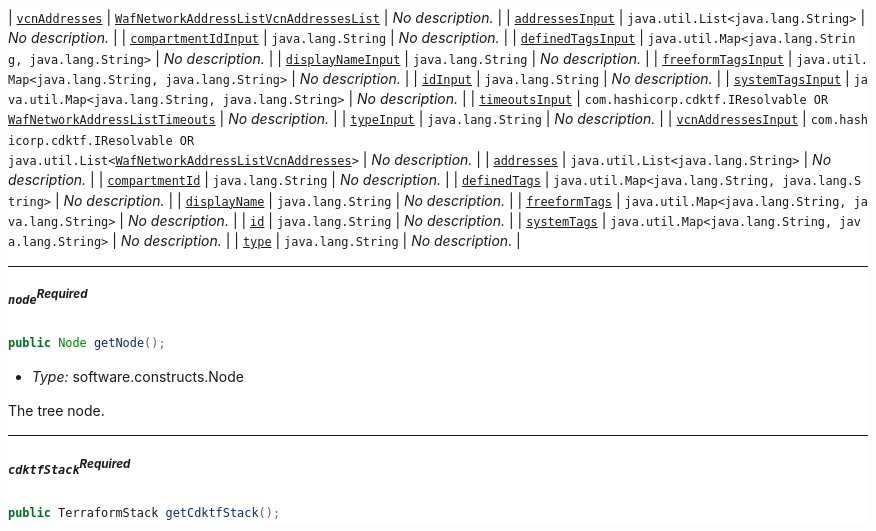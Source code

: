 | <code><a href="#rhizo-co-terraform-provider-oci.wafNetworkAddressList.WafNetworkAddressList.property.vcnAddresses">vcnAddresses</a></code> | <code><a href="#rhizo-co-terraform-provider-oci.wafNetworkAddressList.WafNetworkAddressListVcnAddressesList">WafNetworkAddressListVcnAddressesList</a></code> | *No description.* |
| <code><a href="#rhizo-co-terraform-provider-oci.wafNetworkAddressList.WafNetworkAddressList.property.addressesInput">addressesInput</a></code> | <code>java.util.List<java.lang.String></code> | *No description.* |
| <code><a href="#rhizo-co-terraform-provider-oci.wafNetworkAddressList.WafNetworkAddressList.property.compartmentIdInput">compartmentIdInput</a></code> | <code>java.lang.String</code> | *No description.* |
| <code><a href="#rhizo-co-terraform-provider-oci.wafNetworkAddressList.WafNetworkAddressList.property.definedTagsInput">definedTagsInput</a></code> | <code>java.util.Map<java.lang.String, java.lang.String></code> | *No description.* |
| <code><a href="#rhizo-co-terraform-provider-oci.wafNetworkAddressList.WafNetworkAddressList.property.displayNameInput">displayNameInput</a></code> | <code>java.lang.String</code> | *No description.* |
| <code><a href="#rhizo-co-terraform-provider-oci.wafNetworkAddressList.WafNetworkAddressList.property.freeformTagsInput">freeformTagsInput</a></code> | <code>java.util.Map<java.lang.String, java.lang.String></code> | *No description.* |
| <code><a href="#rhizo-co-terraform-provider-oci.wafNetworkAddressList.WafNetworkAddressList.property.idInput">idInput</a></code> | <code>java.lang.String</code> | *No description.* |
| <code><a href="#rhizo-co-terraform-provider-oci.wafNetworkAddressList.WafNetworkAddressList.property.systemTagsInput">systemTagsInput</a></code> | <code>java.util.Map<java.lang.String, java.lang.String></code> | *No description.* |
| <code><a href="#rhizo-co-terraform-provider-oci.wafNetworkAddressList.WafNetworkAddressList.property.timeoutsInput">timeoutsInput</a></code> | <code>com.hashicorp.cdktf.IResolvable OR <a href="#rhizo-co-terraform-provider-oci.wafNetworkAddressList.WafNetworkAddressListTimeouts">WafNetworkAddressListTimeouts</a></code> | *No description.* |
| <code><a href="#rhizo-co-terraform-provider-oci.wafNetworkAddressList.WafNetworkAddressList.property.typeInput">typeInput</a></code> | <code>java.lang.String</code> | *No description.* |
| <code><a href="#rhizo-co-terraform-provider-oci.wafNetworkAddressList.WafNetworkAddressList.property.vcnAddressesInput">vcnAddressesInput</a></code> | <code>com.hashicorp.cdktf.IResolvable OR java.util.List<<a href="#rhizo-co-terraform-provider-oci.wafNetworkAddressList.WafNetworkAddressListVcnAddresses">WafNetworkAddressListVcnAddresses</a>></code> | *No description.* |
| <code><a href="#rhizo-co-terraform-provider-oci.wafNetworkAddressList.WafNetworkAddressList.property.addresses">addresses</a></code> | <code>java.util.List<java.lang.String></code> | *No description.* |
| <code><a href="#rhizo-co-terraform-provider-oci.wafNetworkAddressList.WafNetworkAddressList.property.compartmentId">compartmentId</a></code> | <code>java.lang.String</code> | *No description.* |
| <code><a href="#rhizo-co-terraform-provider-oci.wafNetworkAddressList.WafNetworkAddressList.property.definedTags">definedTags</a></code> | <code>java.util.Map<java.lang.String, java.lang.String></code> | *No description.* |
| <code><a href="#rhizo-co-terraform-provider-oci.wafNetworkAddressList.WafNetworkAddressList.property.displayName">displayName</a></code> | <code>java.lang.String</code> | *No description.* |
| <code><a href="#rhizo-co-terraform-provider-oci.wafNetworkAddressList.WafNetworkAddressList.property.freeformTags">freeformTags</a></code> | <code>java.util.Map<java.lang.String, java.lang.String></code> | *No description.* |
| <code><a href="#rhizo-co-terraform-provider-oci.wafNetworkAddressList.WafNetworkAddressList.property.id">id</a></code> | <code>java.lang.String</code> | *No description.* |
| <code><a href="#rhizo-co-terraform-provider-oci.wafNetworkAddressList.WafNetworkAddressList.property.systemTags">systemTags</a></code> | <code>java.util.Map<java.lang.String, java.lang.String></code> | *No description.* |
| <code><a href="#rhizo-co-terraform-provider-oci.wafNetworkAddressList.WafNetworkAddressList.property.type">type</a></code> | <code>java.lang.String</code> | *No description.* |

---

##### `node`<sup>Required</sup> <a name="node" id="rhizo-co-terraform-provider-oci.wafNetworkAddressList.WafNetworkAddressList.property.node"></a>

```java
public Node getNode();
```

- *Type:* software.constructs.Node

The tree node.

---

##### `cdktfStack`<sup>Required</sup> <a name="cdktfStack" id="rhizo-co-terraform-provider-oci.wafNetworkAddressList.WafNetworkAddressList.property.cdktfStack"></a>

```java
public TerraformStack getCdktfStack();
```
